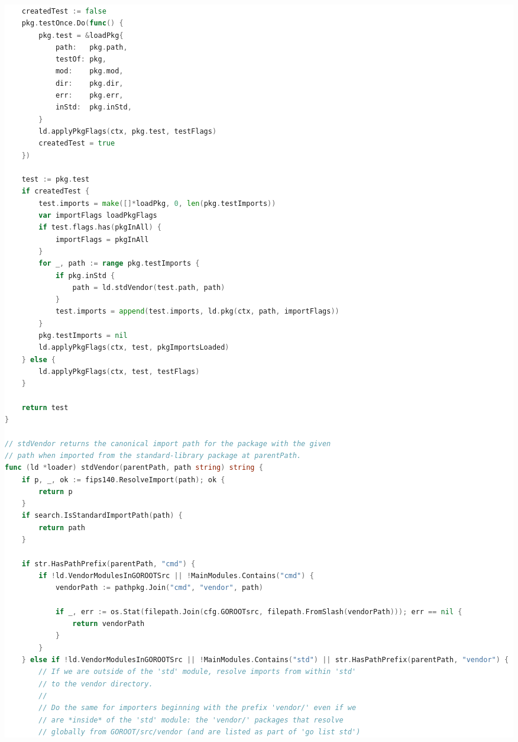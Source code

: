 ```go
	createdTest := false
	pkg.testOnce.Do(func() {
		pkg.test = &loadPkg{
			path:   pkg.path,
			testOf: pkg,
			mod:    pkg.mod,
			dir:    pkg.dir,
			err:    pkg.err,
			inStd:  pkg.inStd,
		}
		ld.applyPkgFlags(ctx, pkg.test, testFlags)
		createdTest = true
	})

	test := pkg.test
	if createdTest {
		test.imports = make([]*loadPkg, 0, len(pkg.testImports))
		var importFlags loadPkgFlags
		if test.flags.has(pkgInAll) {
			importFlags = pkgInAll
		}
		for _, path := range pkg.testImports {
			if pkg.inStd {
				path = ld.stdVendor(test.path, path)
			}
			test.imports = append(test.imports, ld.pkg(ctx, path, importFlags))
		}
		pkg.testImports = nil
		ld.applyPkgFlags(ctx, test, pkgImportsLoaded)
	} else {
		ld.applyPkgFlags(ctx, test, testFlags)
	}

	return test
}

// stdVendor returns the canonical import path for the package with the given
// path when imported from the standard-library package at parentPath.
func (ld *loader) stdVendor(parentPath, path string) string {
	if p, _, ok := fips140.ResolveImport(path); ok {
		return p
	}
	if search.IsStandardImportPath(path) {
		return path
	}

	if str.HasPathPrefix(parentPath, "cmd") {
		if !ld.VendorModulesInGOROOTSrc || !MainModules.Contains("cmd") {
			vendorPath := pathpkg.Join("cmd", "vendor", path)

			if _, err := os.Stat(filepath.Join(cfg.GOROOTsrc, filepath.FromSlash(vendorPath))); err == nil {
				return vendorPath
			}
		}
	} else if !ld.VendorModulesInGOROOTSrc || !MainModules.Contains("std") || str.HasPathPrefix(parentPath, "vendor") {
		// If we are outside of the 'std' module, resolve imports from within 'std'
		// to the vendor directory.
		//
		// Do the same for importers beginning with the prefix 'vendor/' even if we
		// are *inside* of the 'std' module: the 'vendor/' packages that resolve
		// globally from GOROOT/src/vendor (and are listed as part of 'go list std')
```